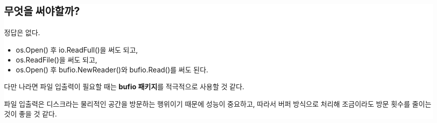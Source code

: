 ## 무엇을 써야할까?

정답은 없다.

- os.Open() 후 io.ReadFull()을 써도 되고,
- os.ReadFile()을 써도 되고,
- os.Open() 후 bufio.NewReader()와 bufio.Read()를 써도 된다.

다만 나라면 파일 입출력이 필요할 때는 **bufio 패키지**를 적극적으로 사용할 것 같다.

파일 입출력은 디스크라는 물리적인 공간을 방문하는 행위이기 때문에 성능이 중요하고, 따라서 버퍼 방식으로 처리해 조금이라도 방문 횟수를 줄이는 것이 좋을 것 같다.
